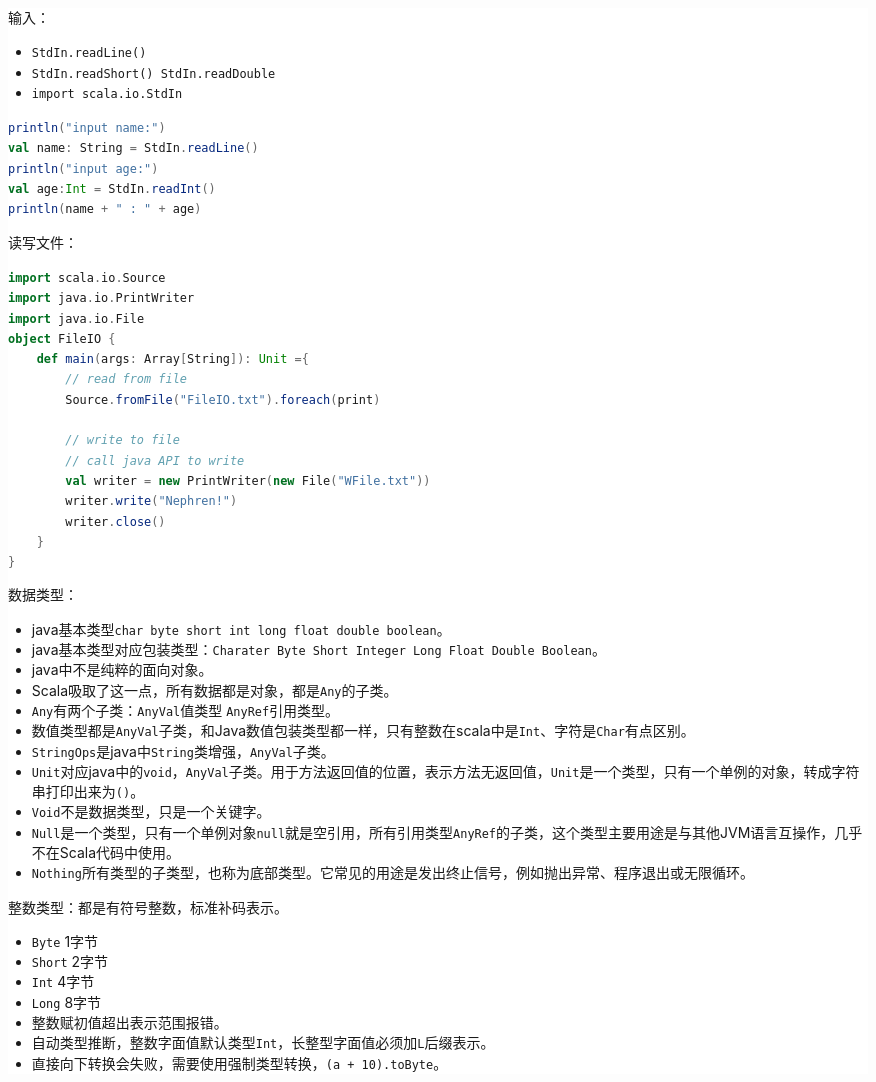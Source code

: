 输入：

- `StdIn.readLine()`
- `StdIn.readShort() StdIn.readDouble`
- `import scala.io.StdIn`

```scala
println("input name:")
val name: String = StdIn.readLine()
println("input age:")
val age:Int = StdIn.readInt()
println(name + " : " + age)
```

读写文件：

```scala
import scala.io.Source
import java.io.PrintWriter
import java.io.File
object FileIO {
    def main(args: Array[String]): Unit ={
        // read from file
        Source.fromFile("FileIO.txt").foreach(print)

        // write to file
        // call java API to write
        val writer = new PrintWriter(new File("WFile.txt"))
        writer.write("Nephren!")
        writer.close()
    }
}
```

数据类型：

- java基本类型`char byte short int long float double boolean`。
- java基本类型对应包装类型：`Charater Byte Short Integer Long Float Double Boolean`。
- java中不是纯粹的面向对象。
- Scala吸取了这一点，所有数据都是对象，都是`Any`的子类。
- `Any`有两个子类：`AnyVal`值类型 `AnyRef`引用类型。
- 数值类型都是`AnyVal`子类，和Java数值包装类型都一样，只有整数在scala中是`Int`、字符是`Char`有点区别。
- `StringOps`是java中`String`类增强，`AnyVal`子类。
- `Unit`对应java中的`void`，`AnyVal`子类。用于方法返回值的位置，表示方法无返回值，`Unit`是一个类型，只有一个单例的对象，转成字符串打印出来为`()`。
- `Void`不是数据类型，只是一个关键字。
- `Null`是一个类型，只有一个单例对象`null`就是空引用，所有引用类型`AnyRef`的子类，这个类型主要用途是与其他JVM语言互操作，几乎不在Scala代码中使用。
- `Nothing`所有类型的子类型，也称为底部类型。它常见的用途是发出终止信号，例如抛出异常、程序退出或无限循环。


整数类型：都是有符号整数，标准补码表示。

- `Byte` 1字节
- `Short` 2字节
- `Int` 4字节
- `Long` 8字节
- 整数赋初值超出表示范围报错。
- 自动类型推断，整数字面值默认类型`Int`，长整型字面值必须加`L`后缀表示。
- 直接向下转换会失败，需要使用强制类型转换，`(a + 10).toByte`。
